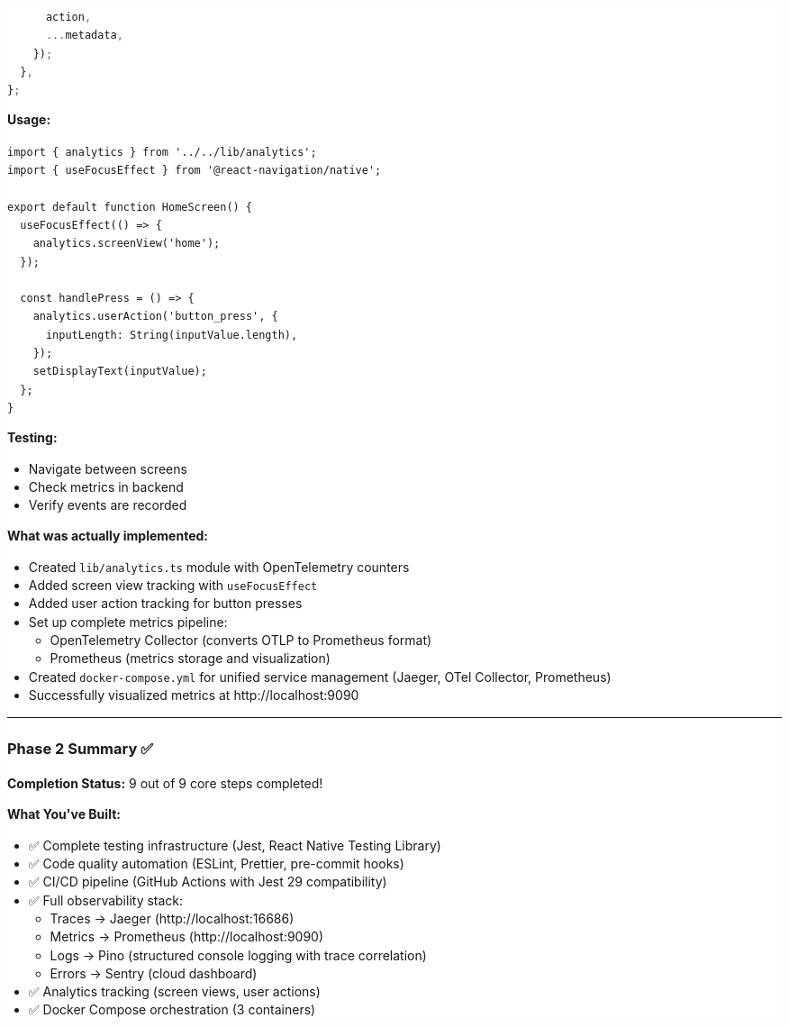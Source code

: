 ```typescript
      action,
      ...metadata,
    });
  },
};
```

**Usage:**
```tsx
import { analytics } from '../../lib/analytics';
import { useFocusEffect } from '@react-navigation/native';

export default function HomeScreen() {
  useFocusEffect(() => {
    analytics.screenView('home');
  });

  const handlePress = () => {
    analytics.userAction('button_press', {
      inputLength: String(inputValue.length),
    });
    setDisplayText(inputValue);
  };
}
```

**Testing:**
- Navigate between screens
- Check metrics in backend
- Verify events are recorded

**What was actually implemented:**
- Created `lib/analytics.ts` module with OpenTelemetry counters
- Added screen view tracking with `useFocusEffect`
- Added user action tracking for button presses
- Set up complete metrics pipeline:
  - OpenTelemetry Collector (converts OTLP to Prometheus format)
  - Prometheus (metrics storage and visualization)
- Created `docker-compose.yml` for unified service management (Jaeger, OTel Collector, Prometheus)
- Successfully visualized metrics at http://localhost:9090

---

### Phase 2 Summary ✅

**Completion Status:** 9 out of 9 core steps completed!

**What You've Built:**
- ✅ Complete testing infrastructure (Jest, React Native Testing Library)
- ✅ Code quality automation (ESLint, Prettier, pre-commit hooks)
- ✅ CI/CD pipeline (GitHub Actions with Jest 29 compatibility)
- ✅ Full observability stack:
  - Traces → Jaeger (http://localhost:16686)
  - Metrics → Prometheus (http://localhost:9090)
  - Logs → Pino (structured console logging with trace correlation)
  - Errors → Sentry (cloud dashboard)
- ✅ Analytics tracking (screen views, user actions)
- ✅ Docker Compose orchestration (3 containers)
